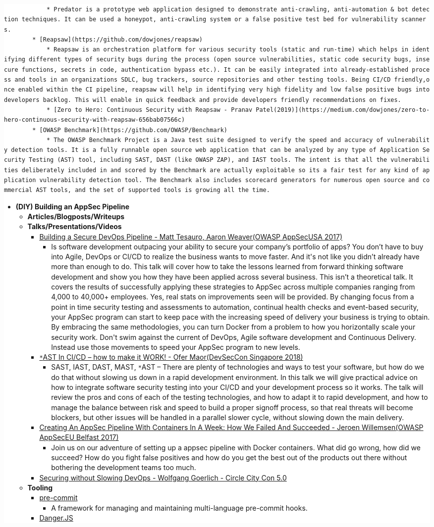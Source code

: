 				* Predator is a prototype web application designed to demonstrate anti-crawling, anti-automation & bot detection techniques. It can be used a honeypot, anti-crawling system or a false positive test bed for vulnerability scanners.
			* [Reapsaw](https://github.com/dowjones/reapsaw)
				* Reapsaw is an orchestration platform for various security tools (static and run-time) which helps in identifying different types of security bugs during the process (open source vulnerabilities, static code security bugs, insecure functions, secrets in code, authentication bypass etc.). It can be easily integrated into already-established process and tools in an organizations SDLC, bug trackers, source repositories and other testing tools. Being CI/CD friendly,once enabled within the CI pipeline, reapsaw will help in identifying very high fidelity and low false positive bugs into developers backlog. This will enable in quick feedback and provide developers friendly recommendations on fixes.
				* [Zero to Hero: Continuous Security with Reapsaw - Pranav Patel(2019)](https://medium.com/dowjones/zero-to-hero-continuous-security-with-reapsaw-656bab07566c)
			* [OWASP Benchmark](https://github.com/OWASP/Benchmark)
				* The OWASP Benchmark Project is a Java test suite designed to verify the speed and accuracy of vulnerability detection tools. It is a fully runnable open source web application that can be analyzed by any type of Application Security Testing (AST) tool, including SAST, DAST (like OWASP ZAP), and IAST tools. The intent is that all the vulnerabilities deliberately included in and scored by the Benchmark are actually exploitable so its a fair test for any kind of application vulnerability detection tool. The Benchmark also includes scorecard generators for numerous open source and commercial AST tools, and the set of supported tools is growing all the time.
* **(DIY) Building an AppSec Pipeline**<a name="cddiy"></a>
	* **Articles/Blogposts/Writeups**
	* **Talks/Presentations/Videos**
		* [Building a Secure DevOps Pipeline - Matt Tesauro, Aaron Weaver(OWASP AppSecUSA 2017)](https://www.youtube.com/watch?v=IAzPKzwY-ks)
			* Is software development outpacing your ability to secure your company’s portfolio of apps?  You don’t have to buy into Agile, DevOps or CI/CD to realize the business wants to move faster.  And it's not like you didn’t already have more than enough to do. This talk will cover how to take the lessons learned from forward thinking software development and show you how they have been applied across several business.  This isn’t a theoretical talk.  It covers the results of  successfully applying these strategies to AppSec across multiple companies ranging from 4,000 to 40,000+ employees.  Yes, real stats on improvements seen will be provided. By changing focus from a point in time security testing and assessments to automation, continual health checks and event-based security, your AppSec program can start to keep pace with the increasing speed of delivery your business is trying to obtain.  By embracing the same methodologies, you can turn Docker from a problem to how you horizontally scale your security work.  Don't swim against the current of DevOps, Agile software development and Continuous Delivery. Instead use those movements to speed your AppSec program to new levels.
		* [`*`AST In CI/CD – how to make it WORK! - Ofer Maor(DevSecCon Singapore 2018)](https://www.youtube.com/watch?v=eY3RmQ_eNgA)
			* SAST, IAST, DAST, MAST, `*`AST – There are plenty of technologies and ways to test your software, but how do we do that without slowing us down in a rapid development environment. In this talk we will give practical advice on how to integrate software security testing into your CI/CD and your development process so it works. The talk will review the pros and cons of each of the testing technologies, and how to adapt it to rapid development, and how to manage the balance between risk and speed to build a proper signoff process, so that real threats will become blockers, but other issues will be handled in a parallel slower cycle, without slowing down the main delivery.
		* [Creating An AppSec Pipeline With Containers In A Week: How We Failed And Succeeded - Jeroen Willemsen(OWASP AppSecEU Belfast 2017)](https://www.youtube.com/watch?v=3PgWM8qwWas)
			* Join us on our adventure of setting up a appsec pipeline with Docker containers. What did go wrong, how did we succeed? How do you fight false positives and how do you get the best out of the products out there without bothering the development teams too much.
		* [Securing without Slowing DevOps - Wolfgang Goerlich - Circle City Con 5.0](https://www.youtube.com/watch?v=y8MopriNaMo&feature=youtu.be)
	* **Tooling**
		* [pre-commit](https://pre-commit.com/)
			* A framework for managing and maintaining multi-language pre-commit hooks.
		* [Danger.JS](https://danger.systems/js/)